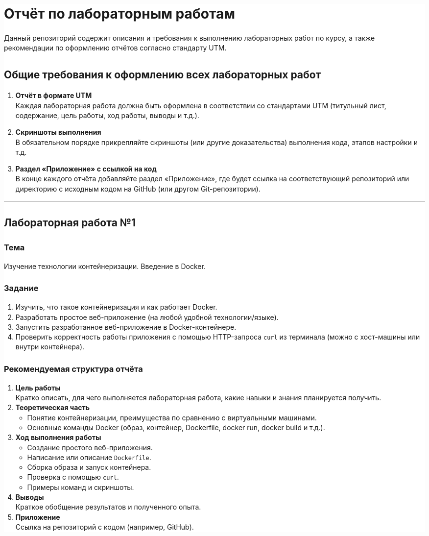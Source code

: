 # Отчёт по лабораторным работам

Данный репозиторий содержит описания и требования к выполнению лабораторных работ по курсу, а также рекомендации по оформлению отчётов согласно стандарту UTM.

## Общие требования к оформлению всех лабораторных работ

1. **Отчёт в формате UTM**  
   Каждая лабораторная работа должна быть оформлена в соответствии со стандартами UTM (титульный лист, содержание, цель работы, ход работы, выводы и т.д.).

2. **Скриншоты выполнения**  
   В обязательном порядке прикрепляйте скриншоты (или другие доказательства) выполнения кода, этапов настройки и т.д.

3. **Раздел «Приложение» с ссылкой на код**  
   В конце каждого отчёта добавляйте раздел «Приложение», где будет ссылка на соответствующий репозиторий или директорию с исходным кодом на GitHub (или другом Git-репозитории).

-----

## Лабораторная работа №1

### Тема
Изучение технологии контейнеризации. Введение в Docker.

### Задание
1. Изучить, что такое контейнеризация и как работает Docker.
2. Разработать простое веб-приложение (на любой удобной технологии/языке).
3. Запустить разработанное веб-приложение в Docker-контейнере.
4. Проверить корректность работы приложения с помощью HTTP-запроса `curl` из терминала (можно с хост-машины или внутри контейнера).

### Рекомендуемая структура отчёта
1. **Цель работы**  
   Кратко описать, для чего выполняется лабораторная работа, какие навыки и знания планируется получить.
2. **Теоретическая часть**  
   - Понятие контейнеризации, преимущества по сравнению с виртуальными машинами.  
   - Основные команды Docker (образ, контейнер, Dockerfile, docker run, docker build и т.д.).
3. **Ход выполнения работы**  
   - Создание простого веб-приложения.
   - Написание или описание `Dockerfile`.
   - Сборка образа и запуск контейнера.
   - Проверка с помощью `curl`.
   - Примеры команд и скриншоты.
4. **Выводы**  
   Краткое обобщение результатов и полученного опыта.
5. **Приложение**  
   Ссылка на репозиторий с кодом (например, GitHub).
